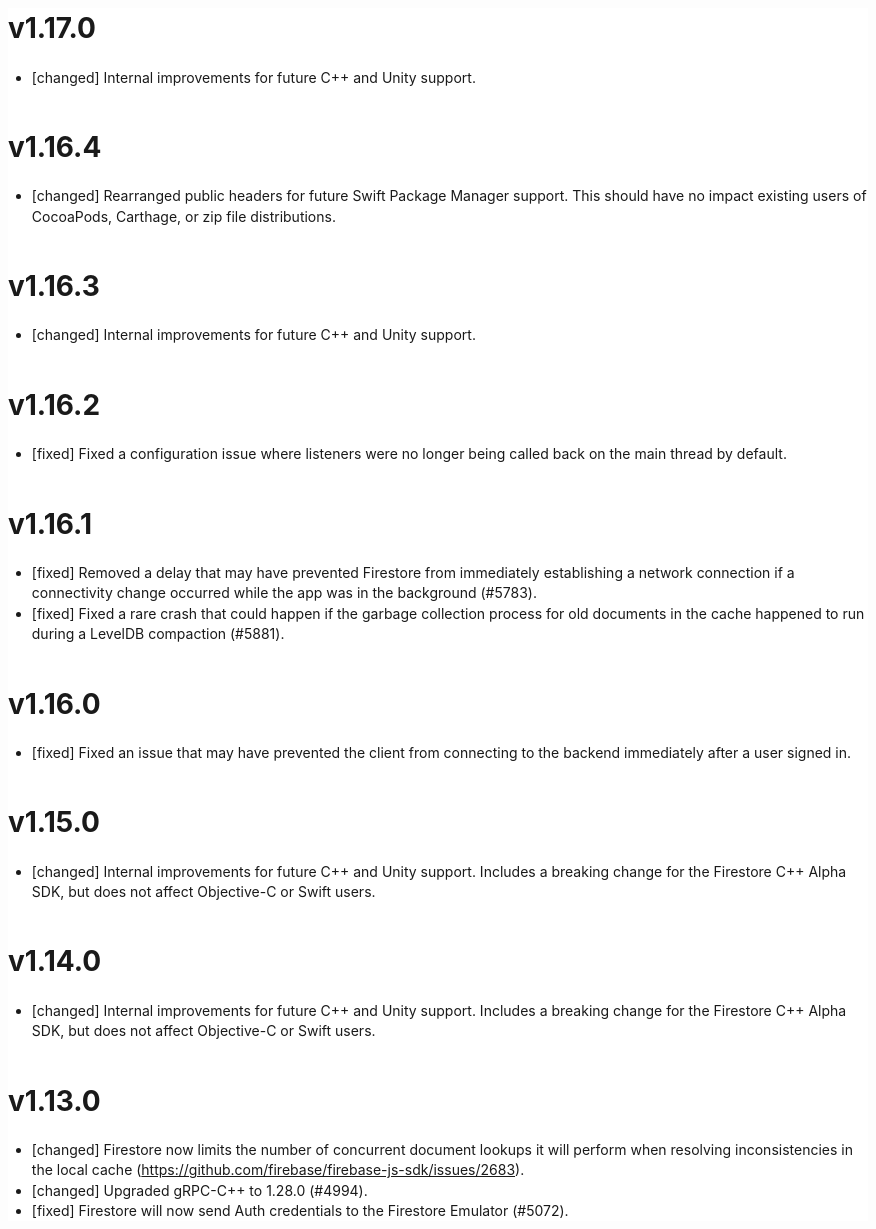 # v1.17.0
- [changed] Internal improvements for future C++ and Unity support.

# v1.16.4
- [changed] Rearranged public headers for future Swift Package Manager support.
  This should have no impact existing users of CocoaPods, Carthage, or zip file
  distributions.

# v1.16.3
- [changed] Internal improvements for future C++ and Unity support.

# v1.16.2
- [fixed] Fixed a configuration issue where listeners were no longer being
  called back on the main thread by default.

# v1.16.1
- [fixed] Removed a delay that may have prevented Firestore from immediately
  establishing a network connection if a connectivity change occurred while
  the app was in the background (#5783).
- [fixed] Fixed a rare crash that could happen if the garbage collection
  process for old documents in the cache happened to run during a LevelDB
  compaction (#5881).

# v1.16.0
- [fixed] Fixed an issue that may have prevented the client from connecting
  to the backend immediately after a user signed in.

# v1.15.0
- [changed] Internal improvements for future C++ and Unity support. Includes a
  breaking change for the Firestore C++ Alpha SDK, but does not affect
  Objective-C or Swift users.

# v1.14.0
- [changed] Internal improvements for future C++ and Unity support. Includes a
  breaking change for the Firestore C++ Alpha SDK, but does not affect
  Objective-C or Swift users.

# v1.13.0
- [changed] Firestore now limits the number of concurrent document lookups it
  will perform when resolving inconsistencies in the local cache
  (https://github.com/firebase/firebase-js-sdk/issues/2683).
- [changed] Upgraded gRPC-C++ to 1.28.0 (#4994).
- [fixed] Firestore will now send Auth credentials to the Firestore Emulator
  (#5072).

